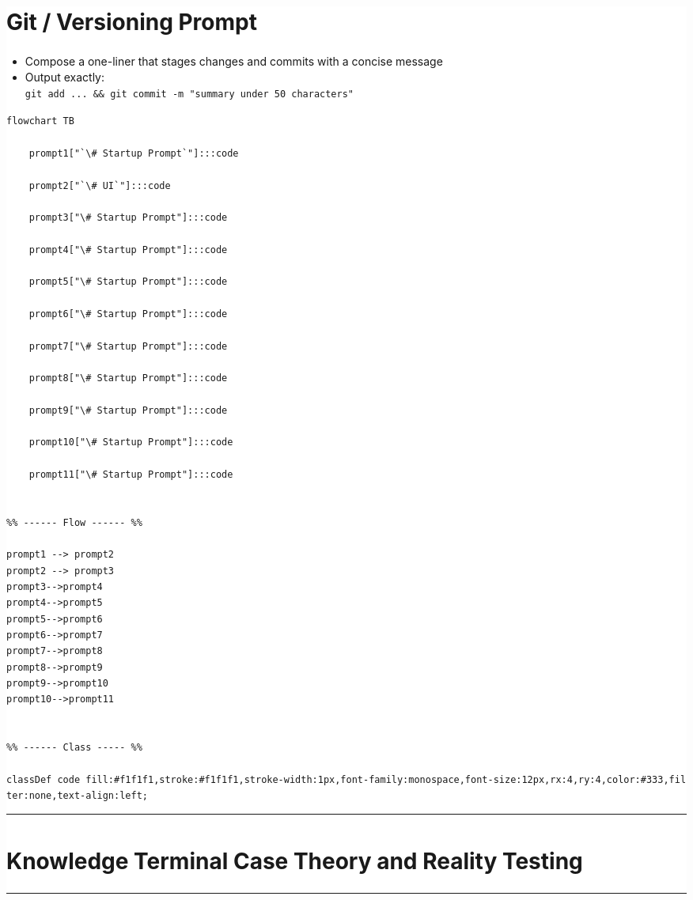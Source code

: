 # Git / Versioning Prompt  
- Compose a one-liner that stages changes and commits with a concise message  
- Output exactly:  
  `git add ... && git commit -m "summary under 50 characters"`


```mermaid
flowchart TB

    prompt1["`\# Startup Prompt`"]:::code

    prompt2["`\# UI`"]:::code

    prompt3["\# Startup Prompt"]:::code

    prompt4["\# Startup Prompt"]:::code

    prompt5["\# Startup Prompt"]:::code

    prompt6["\# Startup Prompt"]:::code

    prompt7["\# Startup Prompt"]:::code

    prompt8["\# Startup Prompt"]:::code

    prompt9["\# Startup Prompt"]:::code

    prompt10["\# Startup Prompt"]:::code

    prompt11["\# Startup Prompt"]:::code


%% ------ Flow ------ %%

prompt1 --> prompt2
prompt2 --> prompt3
prompt3-->prompt4
prompt4-->prompt5
prompt5-->prompt6
prompt6-->prompt7
prompt7-->prompt8
prompt8-->prompt9
prompt9-->prompt10
prompt10-->prompt11


%% ------ Class ----- %%

classDef code fill:#f1f1f1,stroke:#f1f1f1,stroke-width:1px,font-family:monospace,font-size:12px,rx:4,ry:4,color:#333,filter:none,text-align:left;
```
------------------------------------------------------------
# Knowledge Terminal Case Theory and Reality Testing
------------------------------------------------------------
